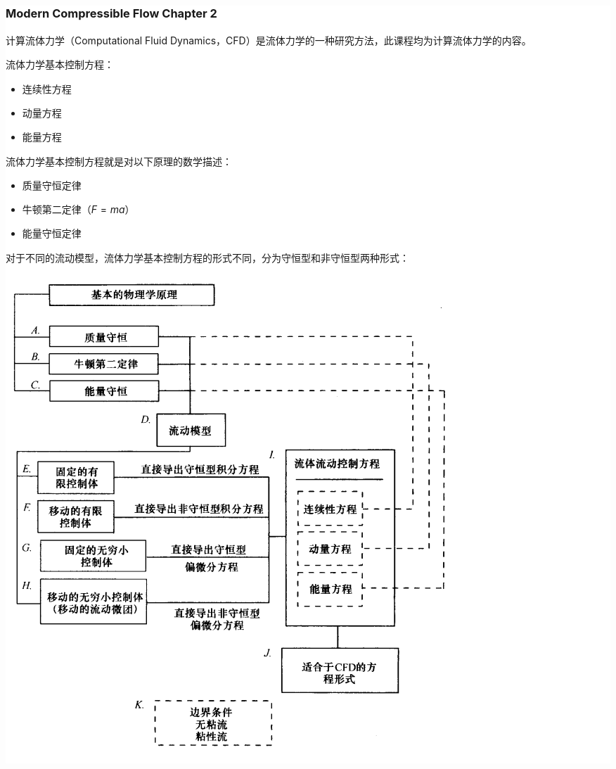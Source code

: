 ### Modern Compressible Flow Chapter 2

计算流体力学（Computational Fluid Dynamics，CFD）是流体力学的一种研究方法，此课程均为计算流体力学的内容。

流体力学基本控制方程：

- 连续性方程

- 动量方程

- 能量方程

流体力学基本控制方程就是对以下原理的数学描述：

- 质量守恒定律

- 牛顿第二定律（$F=ma$）

- 能量守恒定律

对于不同的流动模型，流体力学基本控制方程的形式不同，分为守恒型和非守恒型两种形式：

![3a3e879ee1f0685e6766de594b8b3c4a.png](../_resources/3a3e879ee1f0685e6766de594b8b3c4a.png)
